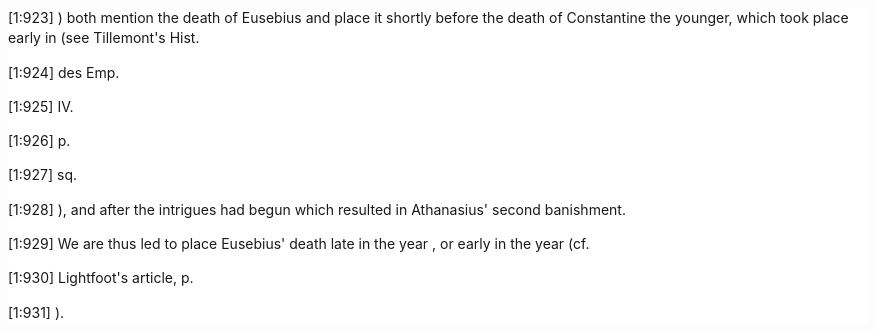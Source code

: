 [1:923] ) both mention the death of Eusebius and place it shortly before the death of Constantine the younger, which took place early in  (see Tillemont's Hist.

[1:924] des Emp.

[1:925] IV.

[1:926] p.

[1:927] sq.

[1:928] ), and after the intrigues had begun which resulted in Athanasius' second banishment.

[1:929] We are thus led to place Eusebius' death late in the year , or early in the year  (cf.

[1:930] Lightfoot's article, p.

[1:931] ).

